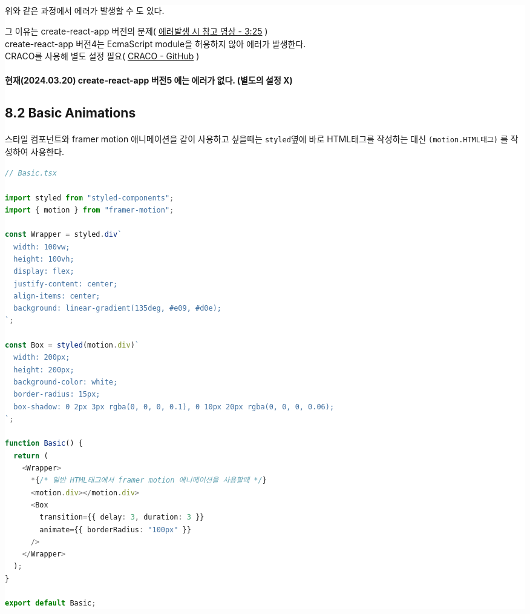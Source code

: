 위와 같은 과정에서 에러가 발생할 수 도 있다.

그 이유는 create-react-app 버전의 문제( [에러발생 시 참고 영상 - 3:25](https://nomadcoders.co/react-masterclass/lectures/3387) )  
create-react-app 버전4는 EcmaScript module을 허용하지 않아 에러가 발생한다.  
CRACO를 사용해 별도 설정 필요( [CRACO - GitHub](https://github.com/dilanx/craco) )

#### 현재(2024.03.20) create-react-app 버전5 에는 에러가 없다. (별도의 설정 X)

## 8.2 Basic Animations

스타일 컴포넌트와 framer motion 애니메이션을 같이 사용하고 싶을때는 `styled`옆에 바로 HTML태그를 작성하는 대신 `(motion.HTML태그)` 를 작성하여 사용한다.

```typescript
// Basic.tsx

import styled from "styled-components";
import { motion } from "framer-motion";

const Wrapper = styled.div`
  width: 100vw;
  height: 100vh;
  display: flex;
  justify-content: center;
  align-items: center;
  background: linear-gradient(135deg, #e09, #d0e);
`;

const Box = styled(motion.div)`
  width: 200px;
  height: 200px;
  background-color: white;
  border-radius: 15px;
  box-shadow: 0 2px 3px rgba(0, 0, 0, 0.1), 0 10px 20px rgba(0, 0, 0, 0.06);
`;

function Basic() {
  return (
    <Wrapper>
      *{/* 일반 HTML태그에서 framer motion 애니메이션을 사용할때 */}
      <motion.div></motion.div>
      <Box
        transition={{ delay: 3, duration: 3 }}
        animate={{ borderRadius: "100px" }}
      />
    </Wrapper>
  );
}

export default Basic;
```
